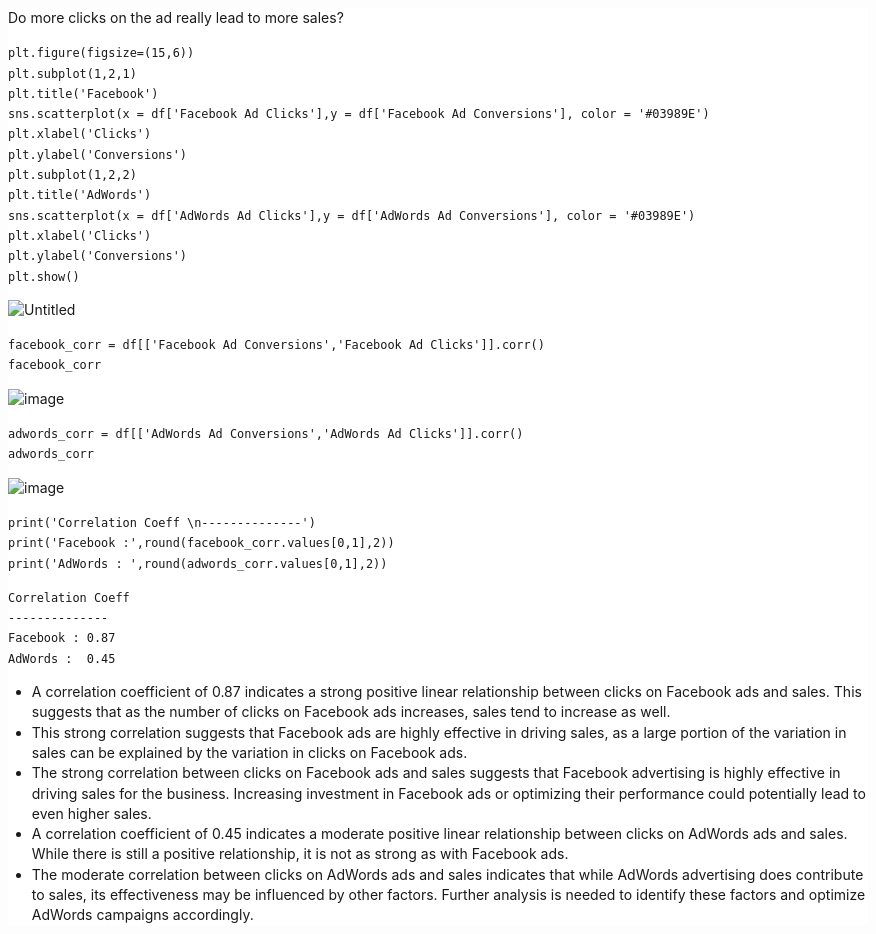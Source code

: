 Do more clicks on the ad really lead to more sales?

```
plt.figure(figsize=(15,6))
plt.subplot(1,2,1)
plt.title('Facebook')
sns.scatterplot(x = df['Facebook Ad Clicks'],y = df['Facebook Ad Conversions'], color = '#03989E')
plt.xlabel('Clicks')
plt.ylabel('Conversions')
plt.subplot(1,2,2)
plt.title('AdWords')
sns.scatterplot(x = df['AdWords Ad Clicks'],y = df['AdWords Ad Conversions'], color = '#03989E')
plt.xlabel('Clicks')
plt.ylabel('Conversions')
plt.show()
```

![Untitled](https://github.com/user-attachments/assets/b1787729-490e-4387-9798-849f7ec931d5)

```
facebook_corr = df[['Facebook Ad Conversions','Facebook Ad Clicks']].corr()
facebook_corr
```

![image](https://github.com/user-attachments/assets/820b04ab-830e-46f5-84f9-a3bab4bffc42)

```
adwords_corr = df[['AdWords Ad Conversions','AdWords Ad Clicks']].corr()
adwords_corr
```

![image](https://github.com/user-attachments/assets/fb5ebb1d-46d4-40e8-aa76-153fc7d91004)

```
print('Correlation Coeff \n--------------')
print('Facebook :',round(facebook_corr.values[0,1],2))
print('AdWords : ',round(adwords_corr.values[0,1],2))
```

```
Correlation Coeff 
--------------
Facebook : 0.87
AdWords :  0.45
```


- A correlation coefficient of 0.87 indicates a strong positive linear relationship between clicks on Facebook ads and sales. This suggests that as the number of clicks on Facebook ads increases, sales tend to increase as well.
- This strong correlation suggests that Facebook ads are highly effective in driving sales, as a large portion of the variation in sales can be explained by the variation in clicks on Facebook ads.
- The strong correlation between clicks on Facebook ads and sales suggests that Facebook advertising is highly effective in driving sales for the business. Increasing investment in Facebook ads or optimizing their performance could potentially lead to even higher sales.
- A correlation coefficient of 0.45 indicates a moderate positive linear relationship between clicks on AdWords ads and sales. While there is still a positive relationship, it is not as strong as with Facebook ads.
- The moderate correlation between clicks on AdWords ads and sales indicates that while AdWords advertising does contribute to sales, its effectiveness may be influenced by other factors. Further analysis is needed to identify these factors and optimize AdWords campaigns accordingly.
